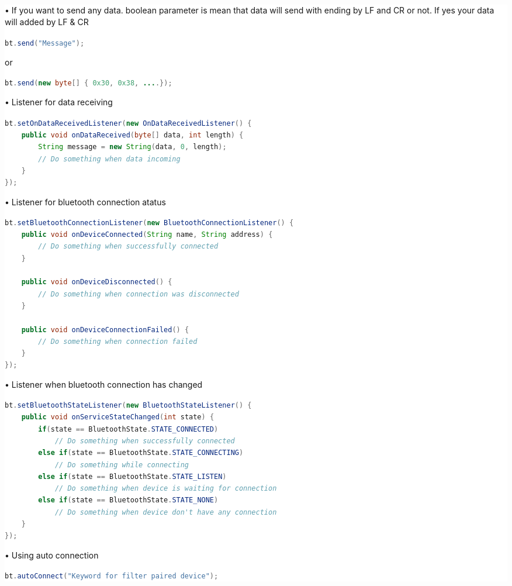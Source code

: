 • If you want to send any data. boolean parameter is mean that data will send with ending by LF and CR or not. If yes your data will added by LF & CR
```java
bt.send("Message");
```
or
```java
bt.send(new byte[] { 0x30, 0x38, ....});
```

• Listener for data receiving
```java
bt.setOnDataReceivedListener(new OnDataReceivedListener() {
    public void onDataReceived(byte[] data, int length) {
        String message = new String(data, 0, length);
        // Do something when data incoming
    }
});
```

• Listener for bluetooth connection atatus
```java
bt.setBluetoothConnectionListener(new BluetoothConnectionListener() {
    public void onDeviceConnected(String name, String address) {
        // Do something when successfully connected
    }

    public void onDeviceDisconnected() {
        // Do something when connection was disconnected
    }

    public void onDeviceConnectionFailed() {
        // Do something when connection failed
    }
});
```

• Listener when bluetooth connection has changed
```java
bt.setBluetoothStateListener(new BluetoothStateListener() {                
    public void onServiceStateChanged(int state) {
        if(state == BluetoothState.STATE_CONNECTED)
            // Do something when successfully connected
        else if(state == BluetoothState.STATE_CONNECTING)
            // Do something while connecting
        else if(state == BluetoothState.STATE_LISTEN)
            // Do something when device is waiting for connection
        else if(state == BluetoothState.STATE_NONE)
            // Do something when device don't have any connection
    }
});
```

• Using auto connection
```java
bt.autoConnect("Keyword for filter paired device");
```
